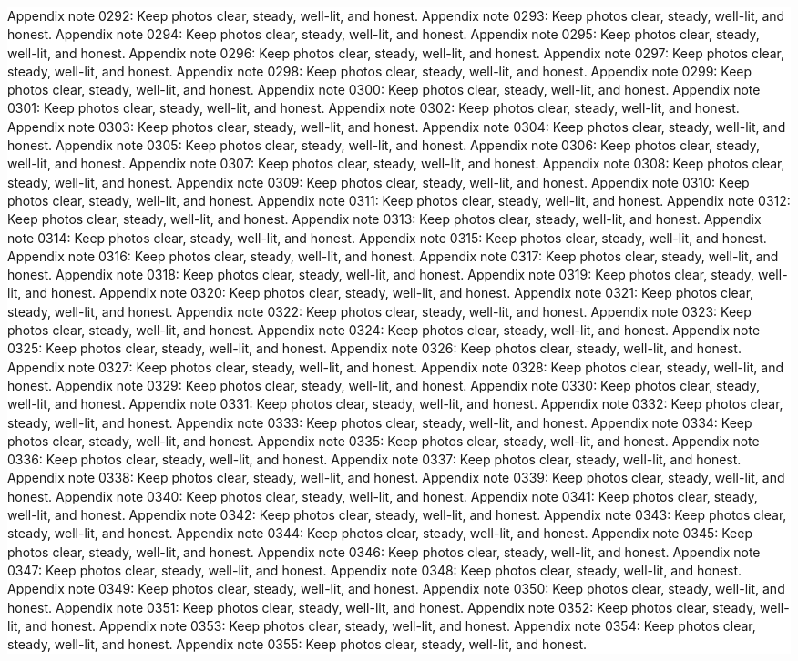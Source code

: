 Appendix note 0292: Keep photos clear, steady, well-lit, and honest.
Appendix note 0293: Keep photos clear, steady, well-lit, and honest.
Appendix note 0294: Keep photos clear, steady, well-lit, and honest.
Appendix note 0295: Keep photos clear, steady, well-lit, and honest.
Appendix note 0296: Keep photos clear, steady, well-lit, and honest.
Appendix note 0297: Keep photos clear, steady, well-lit, and honest.
Appendix note 0298: Keep photos clear, steady, well-lit, and honest.
Appendix note 0299: Keep photos clear, steady, well-lit, and honest.
Appendix note 0300: Keep photos clear, steady, well-lit, and honest.
Appendix note 0301: Keep photos clear, steady, well-lit, and honest.
Appendix note 0302: Keep photos clear, steady, well-lit, and honest.
Appendix note 0303: Keep photos clear, steady, well-lit, and honest.
Appendix note 0304: Keep photos clear, steady, well-lit, and honest.
Appendix note 0305: Keep photos clear, steady, well-lit, and honest.
Appendix note 0306: Keep photos clear, steady, well-lit, and honest.
Appendix note 0307: Keep photos clear, steady, well-lit, and honest.
Appendix note 0308: Keep photos clear, steady, well-lit, and honest.
Appendix note 0309: Keep photos clear, steady, well-lit, and honest.
Appendix note 0310: Keep photos clear, steady, well-lit, and honest.
Appendix note 0311: Keep photos clear, steady, well-lit, and honest.
Appendix note 0312: Keep photos clear, steady, well-lit, and honest.
Appendix note 0313: Keep photos clear, steady, well-lit, and honest.
Appendix note 0314: Keep photos clear, steady, well-lit, and honest.
Appendix note 0315: Keep photos clear, steady, well-lit, and honest.
Appendix note 0316: Keep photos clear, steady, well-lit, and honest.
Appendix note 0317: Keep photos clear, steady, well-lit, and honest.
Appendix note 0318: Keep photos clear, steady, well-lit, and honest.
Appendix note 0319: Keep photos clear, steady, well-lit, and honest.
Appendix note 0320: Keep photos clear, steady, well-lit, and honest.
Appendix note 0321: Keep photos clear, steady, well-lit, and honest.
Appendix note 0322: Keep photos clear, steady, well-lit, and honest.
Appendix note 0323: Keep photos clear, steady, well-lit, and honest.
Appendix note 0324: Keep photos clear, steady, well-lit, and honest.
Appendix note 0325: Keep photos clear, steady, well-lit, and honest.
Appendix note 0326: Keep photos clear, steady, well-lit, and honest.
Appendix note 0327: Keep photos clear, steady, well-lit, and honest.
Appendix note 0328: Keep photos clear, steady, well-lit, and honest.
Appendix note 0329: Keep photos clear, steady, well-lit, and honest.
Appendix note 0330: Keep photos clear, steady, well-lit, and honest.
Appendix note 0331: Keep photos clear, steady, well-lit, and honest.
Appendix note 0332: Keep photos clear, steady, well-lit, and honest.
Appendix note 0333: Keep photos clear, steady, well-lit, and honest.
Appendix note 0334: Keep photos clear, steady, well-lit, and honest.
Appendix note 0335: Keep photos clear, steady, well-lit, and honest.
Appendix note 0336: Keep photos clear, steady, well-lit, and honest.
Appendix note 0337: Keep photos clear, steady, well-lit, and honest.
Appendix note 0338: Keep photos clear, steady, well-lit, and honest.
Appendix note 0339: Keep photos clear, steady, well-lit, and honest.
Appendix note 0340: Keep photos clear, steady, well-lit, and honest.
Appendix note 0341: Keep photos clear, steady, well-lit, and honest.
Appendix note 0342: Keep photos clear, steady, well-lit, and honest.
Appendix note 0343: Keep photos clear, steady, well-lit, and honest.
Appendix note 0344: Keep photos clear, steady, well-lit, and honest.
Appendix note 0345: Keep photos clear, steady, well-lit, and honest.
Appendix note 0346: Keep photos clear, steady, well-lit, and honest.
Appendix note 0347: Keep photos clear, steady, well-lit, and honest.
Appendix note 0348: Keep photos clear, steady, well-lit, and honest.
Appendix note 0349: Keep photos clear, steady, well-lit, and honest.
Appendix note 0350: Keep photos clear, steady, well-lit, and honest.
Appendix note 0351: Keep photos clear, steady, well-lit, and honest.
Appendix note 0352: Keep photos clear, steady, well-lit, and honest.
Appendix note 0353: Keep photos clear, steady, well-lit, and honest.
Appendix note 0354: Keep photos clear, steady, well-lit, and honest.
Appendix note 0355: Keep photos clear, steady, well-lit, and honest.